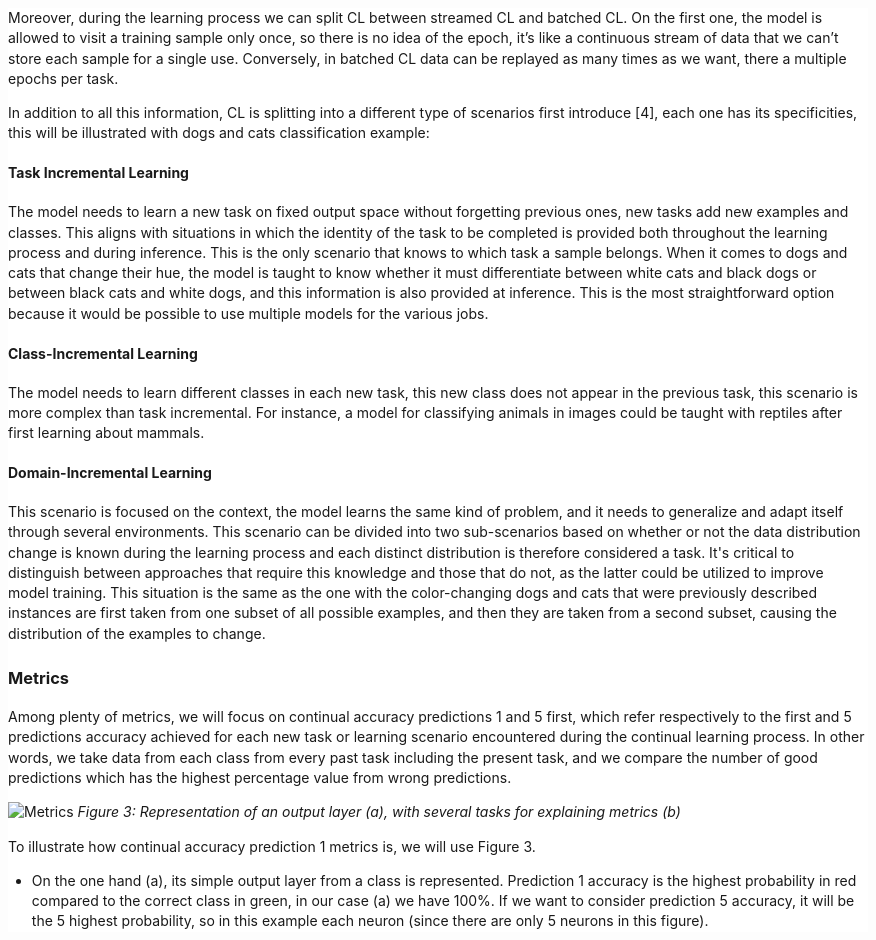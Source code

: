 Moreover, during the learning process we can split CL between streamed CL and batched CL. On the first one, the model is allowed to visit a training sample only once, so there is no idea of the epoch, it’s like a continuous stream of data that we can’t store each sample for a single use. Conversely, in batched CL data can be replayed as many times as we want, there a multiple epochs per task.

In addition to all this information, CL is splitting into a different type of scenarios first introduce \[4\], each one has its specificities, this will be illustrated with dogs and cats classification example:

#### Task Incremental Learning

The model needs to learn a new task on fixed output space without forgetting previous ones, new tasks add new examples and classes. This aligns with situations in which the identity of the task to be completed is provided both throughout the learning process and during inference. This is the only scenario that knows to which task a sample belongs. When it comes to dogs and cats that change their hue, the model is taught to know whether it must differentiate between white cats and black dogs or between black cats and white dogs, and this information is also provided at inference. This is the most straightforward option because it would be possible to use multiple models for the various jobs.

#### Class-Incremental Learning

The model needs to learn different classes in each new task, this new class does not appear in the previous task, this scenario is more complex than task incremental. For instance, a model for classifying animals in images could be taught with reptiles after first learning about mammals.

#### Domain-Incremental Learning

This scenario is focused on the context, the model learns the same kind of problem, and it needs to generalize and adapt itself through several environments. This scenario can be divided into two sub-scenarios based on whether or not the data distribution change is known during the learning process and each distinct distribution is therefore considered a task. It's critical to distinguish between approaches that require this knowledge and those that do not, as the latter could be utilized to improve model training. This situation is the same as the one with the color-changing dogs and cats that were previously described instances are first taken from one subset of all possible examples, and then they are taken from a second subset, causing the distribution of the examples to change.

### Metrics

Among plenty of metrics, we will focus on continual accuracy predictions 1 and 5 first, which refer respectively to the first and 5 predictions accuracy achieved for each new task or learning scenario encountered during the continual learning process. In other words, we take data from each class from every past task including the present task, and we compare the number of good predictions which has the highest percentage value from wrong predictions.

![Metrics](/Sirius14_Blog/img/article/sem-ai-3.png)
*Figure 3: Representation of an output layer (a), with several tasks for explaining metrics (b)*

To illustrate how continual accuracy prediction 1 metrics is, we will use Figure 3.

+ On the one hand (a), its simple output layer from a class is represented. Prediction 1 accuracy is the highest probability in red compared to the correct class in green, in our case (a) we have 100%. If we want to consider prediction 5 accuracy, it will be the 5 highest probability, so in this example each neuron (since there are only 5 neurons in this figure).
